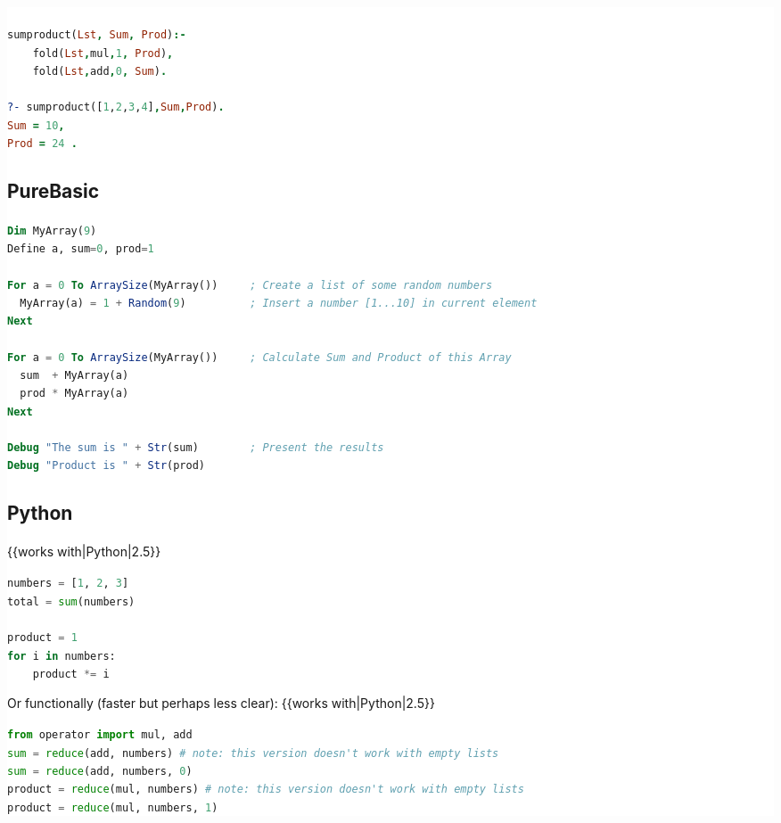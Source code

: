 ```prolog

sumproduct(Lst, Sum, Prod):-
    fold(Lst,mul,1, Prod),
    fold(Lst,add,0, Sum).

?- sumproduct([1,2,3,4],Sum,Prod).
Sum = 10,
Prod = 24 .


```



## PureBasic


```PureBasic
Dim MyArray(9)
Define a, sum=0, prod=1

For a = 0 To ArraySize(MyArray())     ; Create a list of some random numbers
  MyArray(a) = 1 + Random(9)          ; Insert a number [1...10] in current element
Next

For a = 0 To ArraySize(MyArray())     ; Calculate Sum and Product of this Array
  sum  + MyArray(a)
  prod * MyArray(a)
Next

Debug "The sum is " + Str(sum)        ; Present the results
Debug "Product is " + Str(prod)
```



## Python

{{works with|Python|2.5}}

```python
numbers = [1, 2, 3]
total = sum(numbers)

product = 1
for i in numbers:
    product *= i
```

Or functionally (faster but perhaps less clear):
{{works with|Python|2.5}}

```python
from operator import mul, add
sum = reduce(add, numbers) # note: this version doesn't work with empty lists
sum = reduce(add, numbers, 0)
product = reduce(mul, numbers) # note: this version doesn't work with empty lists
product = reduce(mul, numbers, 1)
```
